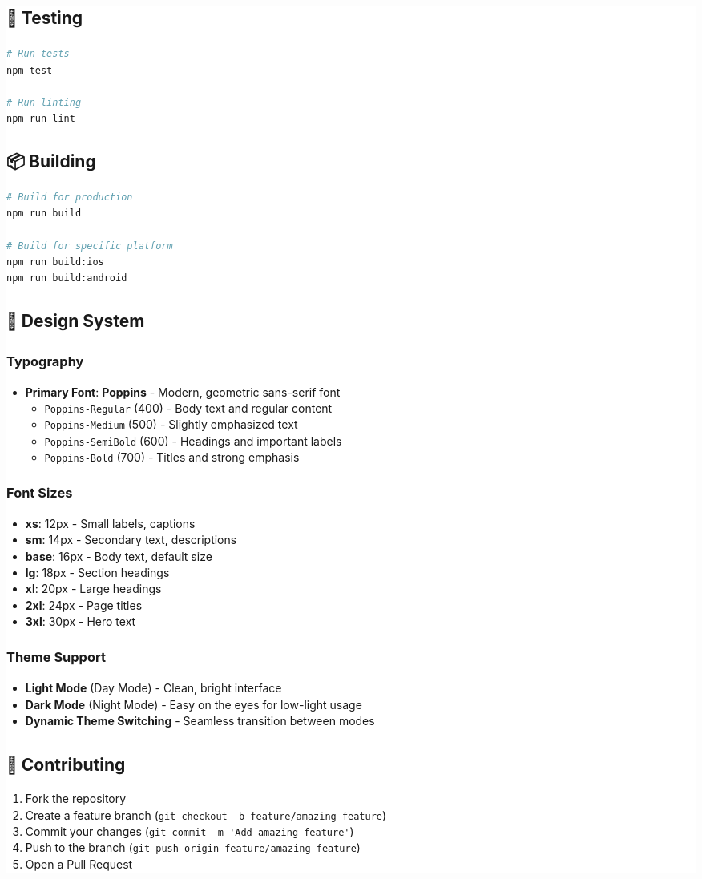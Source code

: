 ## 🧪 Testing

```bash
# Run tests
npm test

# Run linting
npm run lint
```

## 📦 Building

```bash
# Build for production
npm run build

# Build for specific platform
npm run build:ios
npm run build:android
```

## 🎨 Design System

### Typography
- **Primary Font**: **Poppins** - Modern, geometric sans-serif font
  - `Poppins-Regular` (400) - Body text and regular content
  - `Poppins-Medium` (500) - Slightly emphasized text
  - `Poppins-SemiBold` (600) - Headings and important labels
  - `Poppins-Bold` (700) - Titles and strong emphasis

### Font Sizes
- **xs**: 12px - Small labels, captions
- **sm**: 14px - Secondary text, descriptions
- **base**: 16px - Body text, default size
- **lg**: 18px - Section headings
- **xl**: 20px - Large headings
- **2xl**: 24px - Page titles
- **3xl**: 30px - Hero text

### Theme Support
- **Light Mode** (Day Mode) - Clean, bright interface
- **Dark Mode** (Night Mode) - Easy on the eyes for low-light usage
- **Dynamic Theme Switching** - Seamless transition between modes

## 🤝 Contributing

1. Fork the repository
2. Create a feature branch (`git checkout -b feature/amazing-feature`)
3. Commit your changes (`git commit -m 'Add amazing feature'`)
4. Push to the branch (`git push origin feature/amazing-feature`)
5. Open a Pull Request
